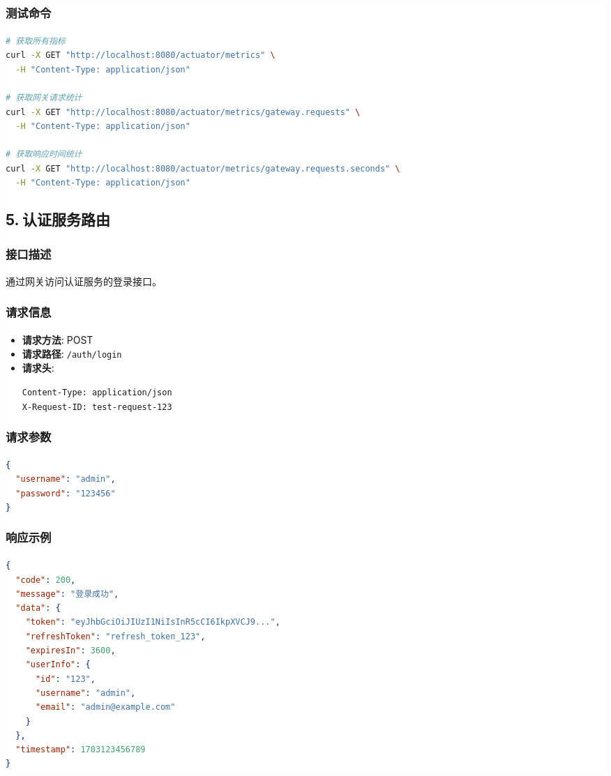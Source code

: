 ### 测试命令
```bash
# 获取所有指标
curl -X GET "http://localhost:8080/actuator/metrics" \
  -H "Content-Type: application/json"

# 获取网关请求统计
curl -X GET "http://localhost:8080/actuator/metrics/gateway.requests" \
  -H "Content-Type: application/json"

# 获取响应时间统计
curl -X GET "http://localhost:8080/actuator/metrics/gateway.requests.seconds" \
  -H "Content-Type: application/json"
```

## 5. 认证服务路由

### 接口描述
通过网关访问认证服务的登录接口。

### 请求信息
- **请求方法**: POST
- **请求路径**: `/auth/login`
- **请求头**: 
  ```
  Content-Type: application/json
  X-Request-ID: test-request-123
  ```

### 请求参数
```json
{
  "username": "admin",
  "password": "123456"
}
```

### 响应示例
```json
{
  "code": 200,
  "message": "登录成功",
  "data": {
    "token": "eyJhbGciOiJIUzI1NiIsInR5cCI6IkpXVCJ9...",
    "refreshToken": "refresh_token_123",
    "expiresIn": 3600,
    "userInfo": {
      "id": "123",
      "username": "admin",
      "email": "admin@example.com"
    }
  },
  "timestamp": 1703123456789
}
```

